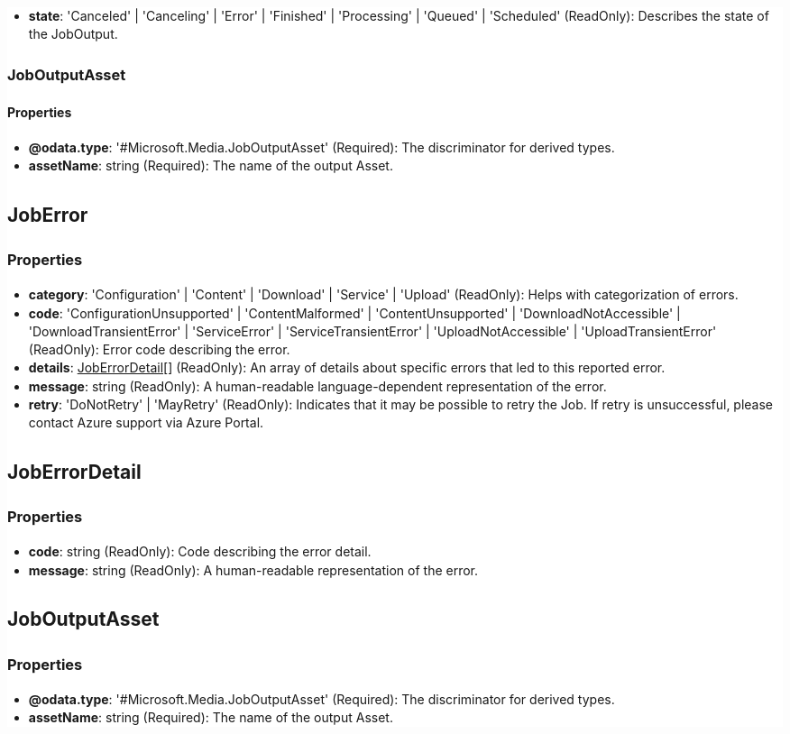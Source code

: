 * **state**: 'Canceled' | 'Canceling' | 'Error' | 'Finished' | 'Processing' | 'Queued' | 'Scheduled' (ReadOnly): Describes the state of the JobOutput.
### JobOutputAsset
#### Properties
* **@odata.type**: '#Microsoft.Media.JobOutputAsset' (Required): The discriminator for derived types.
* **assetName**: string (Required): The name of the output Asset.


## JobError
### Properties
* **category**: 'Configuration' | 'Content' | 'Download' | 'Service' | 'Upload' (ReadOnly): Helps with categorization of errors.
* **code**: 'ConfigurationUnsupported' | 'ContentMalformed' | 'ContentUnsupported' | 'DownloadNotAccessible' | 'DownloadTransientError' | 'ServiceError' | 'ServiceTransientError' | 'UploadNotAccessible' | 'UploadTransientError' (ReadOnly): Error code describing the error.
* **details**: [JobErrorDetail](#joberrordetail)[] (ReadOnly): An array of details about specific errors that led to this reported error.
* **message**: string (ReadOnly): A human-readable language-dependent representation of the error.
* **retry**: 'DoNotRetry' | 'MayRetry' (ReadOnly): Indicates that it may be possible to retry the Job. If retry is unsuccessful, please contact Azure support via Azure Portal.

## JobErrorDetail
### Properties
* **code**: string (ReadOnly): Code describing the error detail.
* **message**: string (ReadOnly): A human-readable representation of the error.

## JobOutputAsset
### Properties
* **@odata.type**: '#Microsoft.Media.JobOutputAsset' (Required): The discriminator for derived types.
* **assetName**: string (Required): The name of the output Asset.

